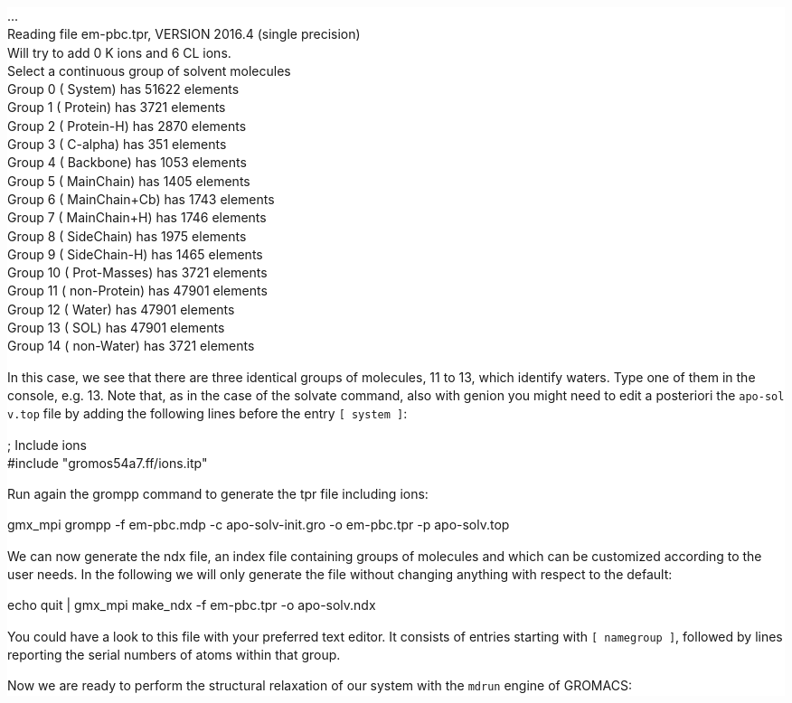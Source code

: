 <a class="prompt prompt-info">
... <br>
Reading file em-pbc.tpr, VERSION 2016.4 (single precision) <br> 
Will try to add 0 K ions and 6 CL ions. <br>
Select a continuous group of solvent molecules <br>
Group     0 (          System) has 51622 elements <br> 
Group     1 (         Protein) has 3721 elements <br>
Group     2 (       Protein-H) has 2870 elements <br>
Group     3 (         C-alpha) has 351 elements <br>
Group     4 (        Backbone) has 1053 elements <br>
Group     5 (       MainChain) has 1405 elements <br>
Group     6 (    MainChain+Cb) has 1743 elements <br>
Group     7 (     MainChain+H) has 1746 elements <br>
Group     8 (       SideChain) has 1975 elements <br>
Group     9 (     SideChain-H) has 1465 elements <br>
Group    10 (     Prot-Masses) has 3721 elements <br>
Group    11 (     non-Protein) has 47901 elements <br>
Group    12 (           Water) has 47901 elements <br>
Group    13 (             SOL) has 47901 elements <br>
Group    14 (       non-Water) has 3721 elements <br>
</a>

In this case, we see that there are three identical groups of molecules, 11 
to 13, which identify waters. Type one of them in the console, e.g. 13. Note 
that, as in the case of the solvate command, also with genion you might need 
to edit a posteriori the `apo-solv.top` file by adding the following lines before 
the entry `[ system ]`: 

<a class="prompt prompt-info">
; Include ions <br>
#include &#34;gromos54a7.ff/ions.itp&#34;
</a>

Run again the grompp command to generate the tpr file including ions:

<a class="prompt prompt-cmd">
gmx_mpi grompp -f em-pbc.mdp -c apo-solv-init.gro -o em-pbc.tpr -p apo-solv.top
</a>

We can now generate the ndx file, an index file containing groups of 
molecules and which can be customized according to the user needs. In the 
following we will only generate the file without changing anything with 
respect to the default:

<a class="prompt prompt-cmd">
echo quit | gmx_mpi make_ndx -f em-pbc.tpr -o apo-solv.ndx
</a>

You could have a look to this file with your preferred text editor. It 
consists of entries starting with `[ namegroup ]`, followed by lines 
reporting the serial numbers of atoms within that group. 

Now we are ready to perform the structural relaxation of our system with the 
`mdrun` engine of GROMACS:
